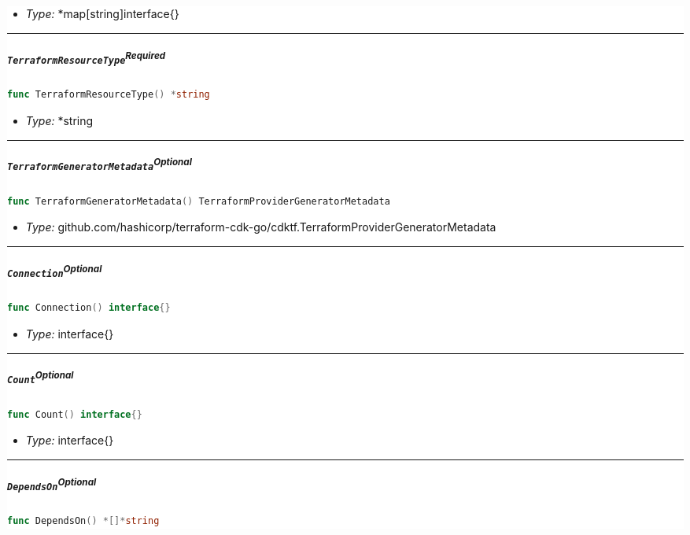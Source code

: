 - *Type:* *map[string]interface{}

---

##### `TerraformResourceType`<sup>Required</sup> <a name="TerraformResourceType" id="@cdktf/provider-cloudflare.contentScanningExpression.ContentScanningExpression.property.terraformResourceType"></a>

```go
func TerraformResourceType() *string
```

- *Type:* *string

---

##### `TerraformGeneratorMetadata`<sup>Optional</sup> <a name="TerraformGeneratorMetadata" id="@cdktf/provider-cloudflare.contentScanningExpression.ContentScanningExpression.property.terraformGeneratorMetadata"></a>

```go
func TerraformGeneratorMetadata() TerraformProviderGeneratorMetadata
```

- *Type:* github.com/hashicorp/terraform-cdk-go/cdktf.TerraformProviderGeneratorMetadata

---

##### `Connection`<sup>Optional</sup> <a name="Connection" id="@cdktf/provider-cloudflare.contentScanningExpression.ContentScanningExpression.property.connection"></a>

```go
func Connection() interface{}
```

- *Type:* interface{}

---

##### `Count`<sup>Optional</sup> <a name="Count" id="@cdktf/provider-cloudflare.contentScanningExpression.ContentScanningExpression.property.count"></a>

```go
func Count() interface{}
```

- *Type:* interface{}

---

##### `DependsOn`<sup>Optional</sup> <a name="DependsOn" id="@cdktf/provider-cloudflare.contentScanningExpression.ContentScanningExpression.property.dependsOn"></a>

```go
func DependsOn() *[]*string
```
